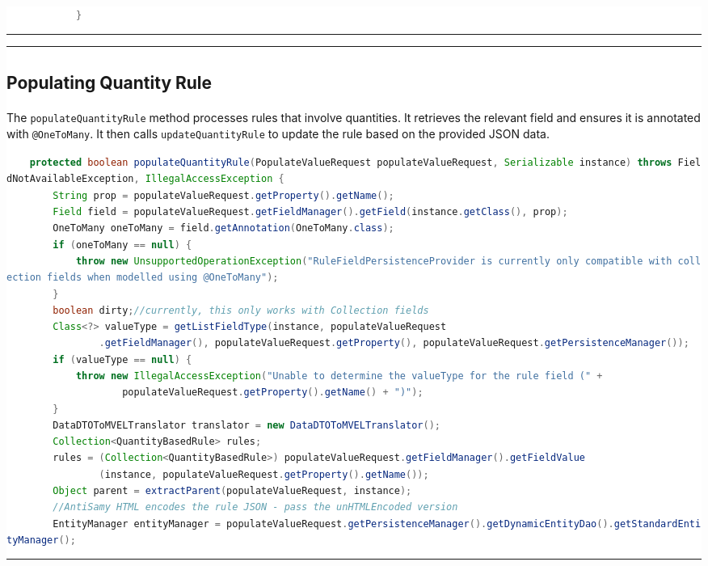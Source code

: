 ```java
            }
```

---

</SwmSnippet>

<SwmSnippet path="/admin/broadleaf-open-admin-platform/src/main/java/org/broadleafcommerce/openadmin/server/service/persistence/module/provider/RuleFieldPersistenceProvider.java" line="457">

---

## Populating Quantity Rule

The <SwmToken path="admin/broadleaf-open-admin-platform/src/main/java/org/broadleafcommerce/openadmin/server/service/persistence/module/provider/RuleFieldPersistenceProvider.java" pos="457:5:5" line-data="    protected boolean populateQuantityRule(PopulateValueRequest populateValueRequest, Serializable instance) throws FieldNotAvailableException, IllegalAccessException {">`populateQuantityRule`</SwmToken> method processes rules that involve quantities. It retrieves the relevant field and ensures it is annotated with <SwmToken path="admin/broadleaf-open-admin-platform/src/main/java/org/broadleafcommerce/openadmin/server/service/persistence/module/provider/RuleFieldPersistenceProvider.java" pos="462:30:31" line-data="            throw new UnsupportedOperationException(&quot;RuleFieldPersistenceProvider is currently only compatible with collection fields when modelled using @OneToMany&quot;);">`@OneToMany`</SwmToken>. It then calls <SwmToken path="admin/broadleaf-open-admin-platform/src/main/java/org/broadleafcommerce/openadmin/server/service/persistence/module/provider/RuleFieldPersistenceProvider.java" pos="587:5:5" line-data="    protected boolean updateQuantityRule(EntityManager em, DataDTOToMVELTranslator translator, String entityKey,">`updateQuantityRule`</SwmToken> to update the rule based on the provided JSON data.

```java
    protected boolean populateQuantityRule(PopulateValueRequest populateValueRequest, Serializable instance) throws FieldNotAvailableException, IllegalAccessException {
        String prop = populateValueRequest.getProperty().getName();
        Field field = populateValueRequest.getFieldManager().getField(instance.getClass(), prop);
        OneToMany oneToMany = field.getAnnotation(OneToMany.class);
        if (oneToMany == null) {
            throw new UnsupportedOperationException("RuleFieldPersistenceProvider is currently only compatible with collection fields when modelled using @OneToMany");
        }
        boolean dirty;//currently, this only works with Collection fields
        Class<?> valueType = getListFieldType(instance, populateValueRequest
                .getFieldManager(), populateValueRequest.getProperty(), populateValueRequest.getPersistenceManager());
        if (valueType == null) {
            throw new IllegalAccessException("Unable to determine the valueType for the rule field (" +
                    populateValueRequest.getProperty().getName() + ")");
        }
        DataDTOToMVELTranslator translator = new DataDTOToMVELTranslator();
        Collection<QuantityBasedRule> rules;
        rules = (Collection<QuantityBasedRule>) populateValueRequest.getFieldManager().getFieldValue
                (instance, populateValueRequest.getProperty().getName());
        Object parent = extractParent(populateValueRequest, instance);
        //AntiSamy HTML encodes the rule JSON - pass the unHTMLEncoded version
        EntityManager entityManager = populateValueRequest.getPersistenceManager().getDynamicEntityDao().getStandardEntityManager();
```

---